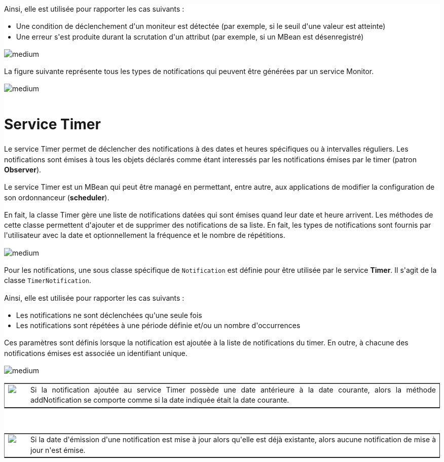 Ainsi, elle est utilisée pour rapporter les cas suivants :

* Une condition de déclenchement d'un moniteur est détectée (par exemple, si le seuil d'une valeur est atteinte)
* Une erreur s'est produite durant la scrutation d'un attribut (par exemple, si un MBean est désenregistré)

![medium](http://3.bp.blogspot.com/_XLL8sJPQ97g/TPKOjDQNWDI/AAAAAAAAAQM/qL7w59mPIcM/s1600/jmx77.png)

La figure suivante représente tous les types de notifications qui peuvent être générées par un service Monitor.

![medium](http://3.bp.blogspot.com/_XLL8sJPQ97g/TPKO0P3FAEI/AAAAAAAAAQQ/FSwyMlB4ryI/s1600/jmx57.png)

<a name="timer"></a>
# Service Timer

Le service Timer permet de déclencher des notifications à des dates et heures spécifiques ou à intervalles réguliers. Les notifications sont émises à tous les objets déclarés comme étant interessés par les notifications émises par le timer (patron __Observer__). 

Le service Timer est un MBean qui peut être managé en permettant, entre autre, aux applications de modifier la configuration de son ordonnanceur (__scheduler__).

En fait, la classe Timer gère une liste de notifications datées qui sont émises quand leur date et heure arrivent. Les méthodes de cette classe permettent d'ajouter et de supprimer des notifications de sa liste. En fait, les types de notifications sont fournis par l'utilisateur avec la date et optionnellement la fréquence et le nombre de répétitions.

![medium](http://1.bp.blogspot.com/_XLL8sJPQ97g/TPKPT0nrpwI/AAAAAAAAAQU/_P4QW-Dln5I/s1600/jmx64.png)

Pour les notifications, une sous classe spécifique de `Notification` est définie pour être utilisée par le service __Timer__. Il s'agit de la classe `TimerNotification`. 

Ainsi, elle est utilisée pour rapporter les cas suivants :

* Les notifications ne sont déclenchées qu'une seule fois
* Les notifications sont répétées à une période définie et/ou un nombre d'occurrences

Ces paramètres sont définis lorsque la notification est ajoutée à la liste de notifications du timer. En outre, à chacune des notifications émises est associée un identifiant unique.

![medium](http://2.bp.blogspot.com/_XLL8sJPQ97g/TPKPwGfdiTI/AAAAAAAAAQY/YNQBbw48Vsw/s1600/jmx61.png)

<table border="1" cellpadding="0" cellspacing="0" style="text-align: justify;" width="100%"><tbody>
<tr><td style="border: 0px; text-align: center;"><a href="http://3.bp.blogspot.com/_XLL8sJPQ97g/TNCS7qzv19I/AAAAAAAAAL4/6qkEYy4pX6o/s1600/remarque.png" imageanchor="1" style="clear: left; margin-bottom: 1em; margin-right: 1em;"><img border="0" src="http://3.bp.blogspot.com/_XLL8sJPQ97g/TNCS7qzv19I/AAAAAAAAAL4/6qkEYy4pX6o/s1600/remarque.png" style="cursor: move;" /></a></td> <td style="border: 0px;">
Si la notification ajoutée au service Timer possède une date antérieure à la date courante, alors la méthode addNotification se comporte comme si la date indiquée était la date courante.
</ul></td></tr>
</tbody></table>
<br/>
<table border="1" cellpadding="0" cellspacing="0" style="text-align: justify;" width="100%"><tbody>
<tr><td style="border: 0px; text-align: center;"><a href="http://3.bp.blogspot.com/_XLL8sJPQ97g/TNCS7qzv19I/AAAAAAAAAL4/6qkEYy4pX6o/s1600/remarque.png" imageanchor="1" style="clear: left; margin-bottom: 1em; margin-right: 1em;"><img border="0" src="http://3.bp.blogspot.com/_XLL8sJPQ97g/TNCS7qzv19I/AAAAAAAAAL4/6qkEYy4pX6o/s1600/remarque.png" style="cursor: move;" /></a></td> <td style="border: 0px;">
Si la date d'émission d'une notification est mise à jour alors qu'elle est déjà existante, alors aucune notification de mise à jour n'est émise.
</ul></td></tr>
</tbody></table>
